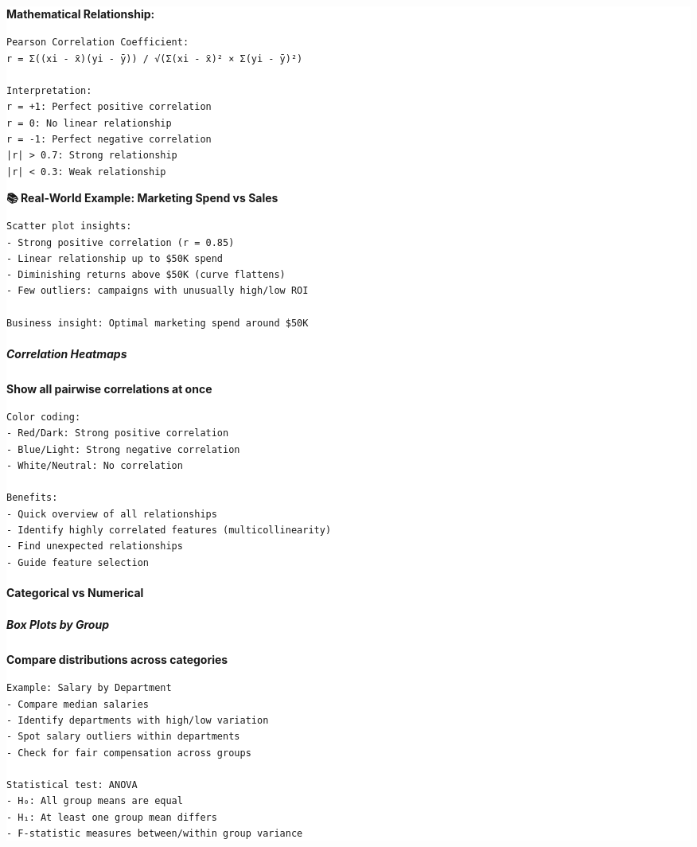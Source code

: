 **Mathematical Relationship:**
```
Pearson Correlation Coefficient:
r = Σ((xi - x̄)(yi - ȳ)) / √(Σ(xi - x̄)² × Σ(yi - ȳ)²)

Interpretation:
r = +1: Perfect positive correlation
r = 0: No linear relationship  
r = -1: Perfect negative correlation
|r| > 0.7: Strong relationship
|r| < 0.3: Weak relationship
```

**📚 Real-World Example: Marketing Spend vs Sales**
```
Scatter plot insights:
- Strong positive correlation (r = 0.85)
- Linear relationship up to $50K spend
- Diminishing returns above $50K (curve flattens)
- Few outliers: campaigns with unusually high/low ROI

Business insight: Optimal marketing spend around $50K
```

##### Correlation Heatmaps
**Show all pairwise correlations at once**

```
Color coding:
- Red/Dark: Strong positive correlation
- Blue/Light: Strong negative correlation  
- White/Neutral: No correlation

Benefits:
- Quick overview of all relationships
- Identify highly correlated features (multicollinearity)
- Find unexpected relationships
- Guide feature selection
```

#### Categorical vs Numerical

##### Box Plots by Group
**Compare distributions across categories**

```
Example: Salary by Department
- Compare median salaries
- Identify departments with high/low variation
- Spot salary outliers within departments
- Check for fair compensation across groups

Statistical test: ANOVA
- H₀: All group means are equal
- H₁: At least one group mean differs
- F-statistic measures between/within group variance
```

